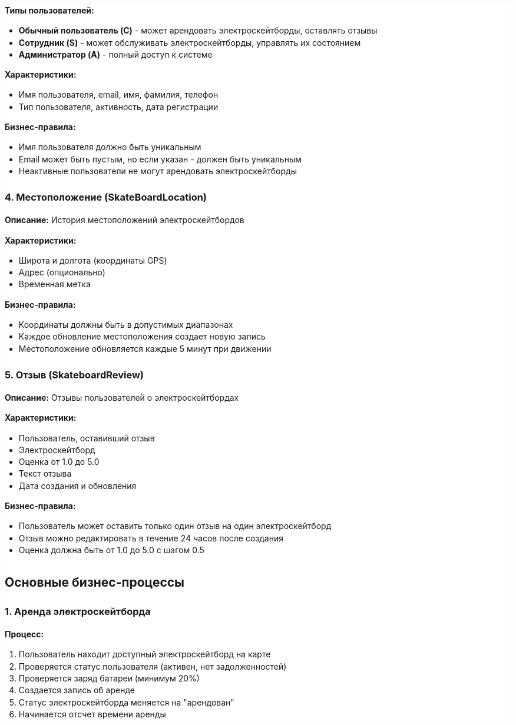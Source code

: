**Типы пользователей:**
- **Обычный пользователь (C)** - может арендовать электроскейтборды, оставлять отзывы
- **Сотрудник (S)** - может обслуживать электроскейтборды, управлять их состоянием
- **Администратор (A)** - полный доступ к системе

**Характеристики:**
- Имя пользователя, email, имя, фамилия, телефон
- Тип пользователя, активность, дата регистрации

**Бизнес-правила:**
- Имя пользователя должно быть уникальным
- Email может быть пустым, но если указан - должен быть уникальным
- Неактивные пользователи не могут арендовать электроскейтборды

### 4. Местоположение (SkateBoardLocation)
**Описание:** История местоположений электроскейтбордов

**Характеристики:**
- Широта и долгота (координаты GPS)
- Адрес (опционально)
- Временная метка

**Бизнес-правила:**
- Координаты должны быть в допустимых диапазонах
- Каждое обновление местоположения создает новую запись
- Местоположение обновляется каждые 5 минут при движении

### 5. Отзыв (SkateboardReview)
**Описание:** Отзывы пользователей о электроскейтбордах

**Характеристики:**
- Пользователь, оставивший отзыв
- Электроскейтборд
- Оценка от 1.0 до 5.0
- Текст отзыва
- Дата создания и обновления

**Бизнес-правила:**
- Пользователь может оставить только один отзыв на один электроскейтборд
- Отзыв можно редактировать в течение 24 часов после создания
- Оценка должна быть от 1.0 до 5.0 с шагом 0.5

## Основные бизнес-процессы

### 1. Аренда электроскейтборда
**Процесс:**
1. Пользователь находит доступный электроскейтборд на карте
2. Проверяется статус пользователя (активен, нет задолженностей)
3. Проверяется заряд батареи (минимум 20%)
4. Создается запись об аренде
5. Статус электроскейтборда меняется на "арендован"
6. Начинается отсчет времени аренды
